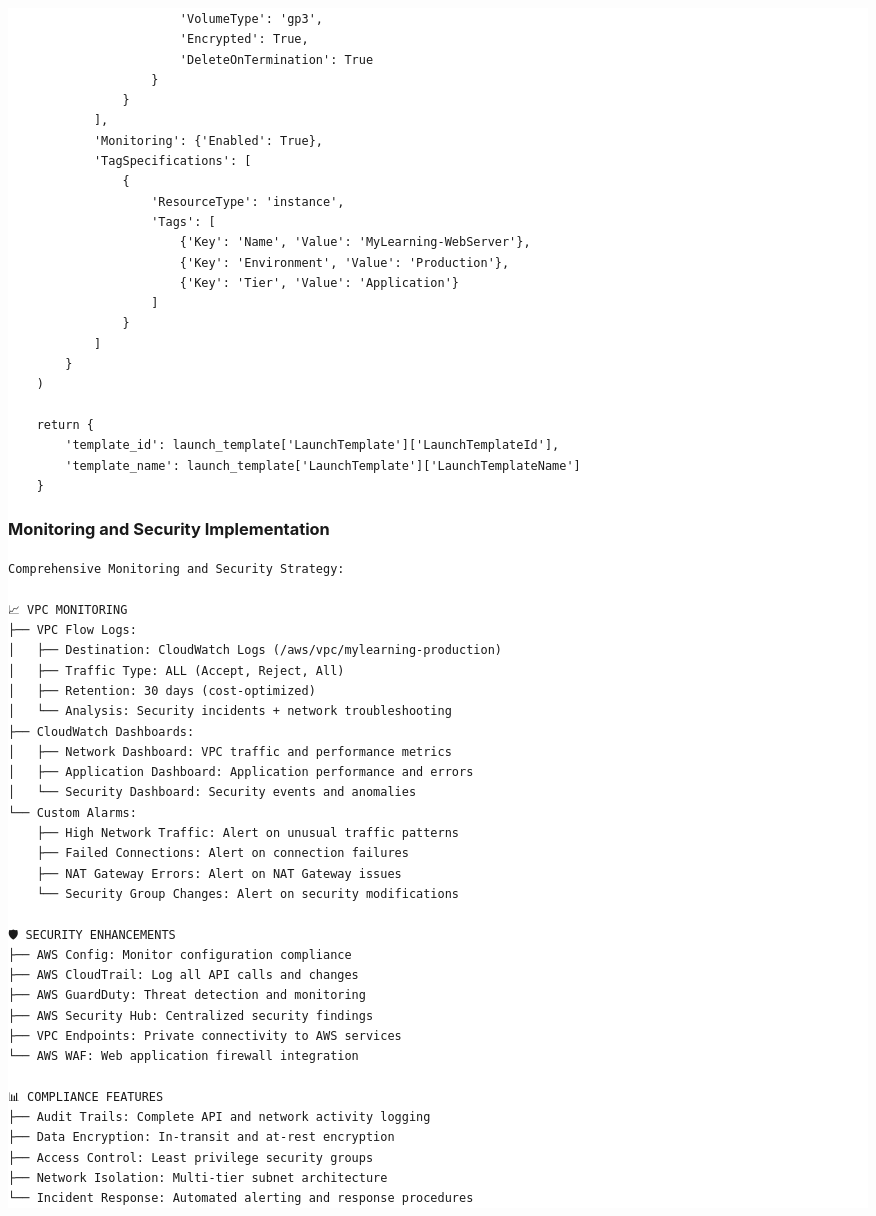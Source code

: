                             'VolumeType': 'gp3',
                            'Encrypted': True,
                            'DeleteOnTermination': True
                        }
                    }
                ],
                'Monitoring': {'Enabled': True},
                'TagSpecifications': [
                    {
                        'ResourceType': 'instance',
                        'Tags': [
                            {'Key': 'Name', 'Value': 'MyLearning-WebServer'},
                            {'Key': 'Environment', 'Value': 'Production'},
                            {'Key': 'Tier', 'Value': 'Application'}
                        ]
                    }
                ]
            }
        )
        
        return {
            'template_id': launch_template['LaunchTemplate']['LaunchTemplateId'],
            'template_name': launch_template['LaunchTemplate']['LaunchTemplateName']
        }

### Monitoring and Security Implementation
```
Comprehensive Monitoring and Security Strategy:

📈 VPC MONITORING
├── VPC Flow Logs:
│   ├── Destination: CloudWatch Logs (/aws/vpc/mylearning-production)
│   ├── Traffic Type: ALL (Accept, Reject, All)
│   ├── Retention: 30 days (cost-optimized)
│   └── Analysis: Security incidents + network troubleshooting
├── CloudWatch Dashboards:
│   ├── Network Dashboard: VPC traffic and performance metrics
│   ├── Application Dashboard: Application performance and errors
│   └── Security Dashboard: Security events and anomalies
└── Custom Alarms:
    ├── High Network Traffic: Alert on unusual traffic patterns
    ├── Failed Connections: Alert on connection failures
    ├── NAT Gateway Errors: Alert on NAT Gateway issues
    └── Security Group Changes: Alert on security modifications

🛡️ SECURITY ENHANCEMENTS
├── AWS Config: Monitor configuration compliance
├── AWS CloudTrail: Log all API calls and changes
├── AWS GuardDuty: Threat detection and monitoring
├── AWS Security Hub: Centralized security findings
├── VPC Endpoints: Private connectivity to AWS services
└── AWS WAF: Web application firewall integration

📊 COMPLIANCE FEATURES
├── Audit Trails: Complete API and network activity logging
├── Data Encryption: In-transit and at-rest encryption
├── Access Control: Least privilege security groups
├── Network Isolation: Multi-tier subnet architecture
└── Incident Response: Automated alerting and response procedures
```
